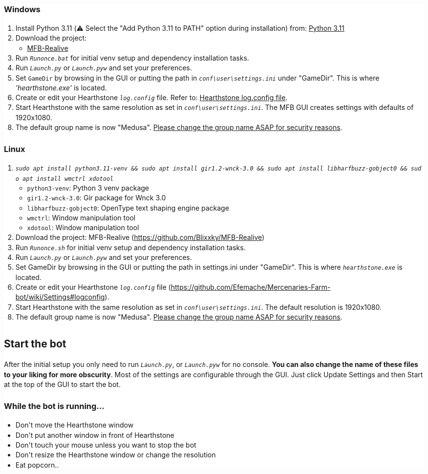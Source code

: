 ### Windows
1. Install Python 3.11 (⚠️ Select the "Add Python 3.11 to PATH" option during installation) from: [Python 3.11](https://www.python.org/ftp/python/3.11.0/python-3.11.0-amd64-webinstall.exe)
2. Download the project:
   - [MFB-Realive](https://github.com/Blixxky/MFB-Realive)
3. Run *`Runonce.bat`* for initial venv setup and dependency installation tasks.
4. Run *`Launch.py`* or *`Launch.pyw`* and set your preferences.
5. Set `GameDir` by browsing in the GUI or putting the path in *`conf\user\settings.ini`* under "GameDir". This is where *'hearthstone.exe'* is located.
6. Create or edit your Hearthstone *`log.config`* file. Refer to: [Hearthstone log.config file](https://github.com/Efemache/Mercenaries-Farm-bot/wiki/Settings#logconfig).
7. Start Hearthstone with the same resolution as set in *`conf\user\settings.ini`*. The MFB GUI creates settings with defaults of 1920x1080.
8. The default group name is now "Medusa". [Please change the group name ASAP for security reasons](#security).




### Linux
1. *`sudo apt install python3.11-venv && sudo apt install gir1.2-wnck-3.0 && sudo apt install libharfbuzz-gobject0 && sudo apt install wmctrl xdotool`*
   - `python3-venv`: Python 3 venv package
   - `gir1.2-wnck-3.0`: Gir package for Wnck 3.0
   - `libharfbuzz-gobject0`: OpenType text shaping engine package
   - `wmctrl`: Window manipulation tool
   - `xdotool`: Window manipulation tool
2. Download the project: MFB-Realive (https://github.com/Blixxky/MFB-Realive)
3. Run *`Runonce.sh`* for initial venv setup and dependency installation tasks.
4. Run *`Launch.py`* or *`Launch.pyw`* and set your preferences.
5. Set GameDir by browsing in the GUI or putting the path in settings.ini under "GameDir". This is where *`hearthstone.exe`* is located.
6. Create or edit your Hearthstone *`log.config`* file (https://github.com/Efemache/Mercenaries-Farm-bot/wiki/Settings#logconfig).
7. Start Hearthstone with the same resolution as set in *`conf\user\settings.ini`*. The default resolution is 1920x1080.
8. The default group name is now "Medusa". [Please change the group name ASAP for security reasons](#security).


## Start the bot

After the initial setup you only need to run *`Launch.py`*, or *`Launch.pyw`* for no console. **You can also change the name of these files to your liking for more obscurity**. Most of the settings are configurable through the GUI. Just click Update Settings and then Start at the top of the GUI to start the bot.


### While the bot is running...
- Don't move the Hearthstone window
- Don't put another window in front of Hearthstone
- Don't touch your mouse unless you want to stop the bot
- Don't resize the Hearthstone window or change the resolution
- Eat popcorn..
